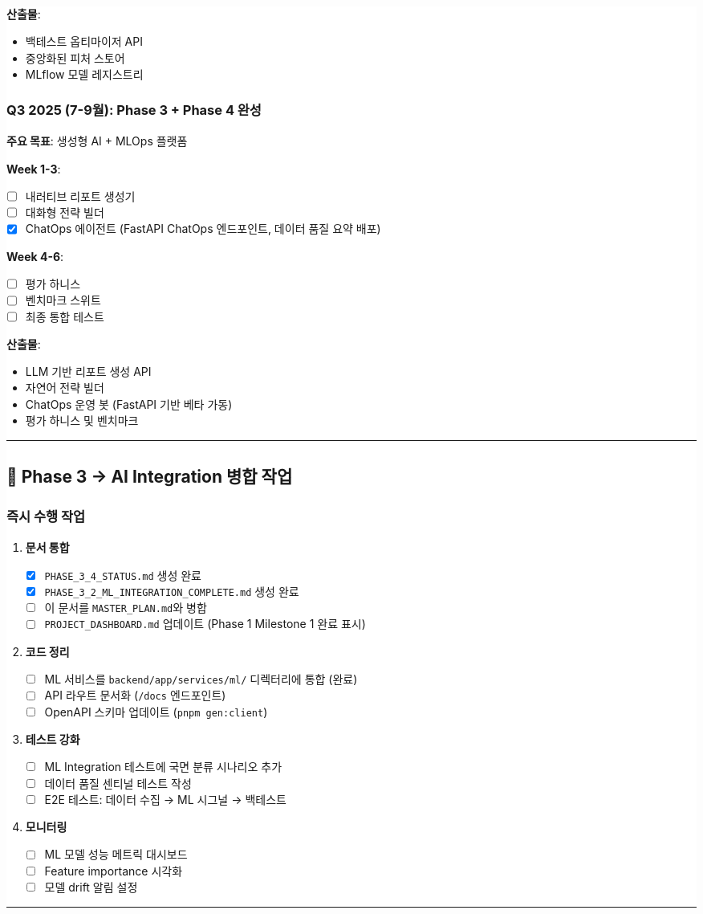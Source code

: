 **산출물**:

- 백테스트 옵티마이저 API
- 중앙화된 피처 스토어
- MLflow 모델 레지스트리

### Q3 2025 (7-9월): Phase 3 + Phase 4 완성

**주요 목표**: 생성형 AI + MLOps 플랫폼

**Week 1-3**:

- [ ] 내러티브 리포트 생성기
- [ ] 대화형 전략 빌더
- [x] ChatOps 에이전트 (FastAPI ChatOps 엔드포인트, 데이터 품질 요약 배포)

**Week 4-6**:

- [ ] 평가 하니스
- [ ] 벤치마크 스위트
- [ ] 최종 통합 테스트

**산출물**:

- LLM 기반 리포트 생성 API
- 자연어 전략 빌더
- ChatOps 운영 봇 (FastAPI 기반 베타 가동)
- 평가 하니스 및 벤치마크

---

## 🎯 Phase 3 → AI Integration 병합 작업

### 즉시 수행 작업

1. **문서 통합**

   - [x] `PHASE_3_4_STATUS.md` 생성 완료
   - [x] `PHASE_3_2_ML_INTEGRATION_COMPLETE.md` 생성 완료
   - [ ] 이 문서를 `MASTER_PLAN.md`와 병합
   - [ ] `PROJECT_DASHBOARD.md` 업데이트 (Phase 1 Milestone 1 완료 표시)

2. **코드 정리**

   - [ ] ML 서비스를 `backend/app/services/ml/` 디렉터리에 통합 (완료)
   - [ ] API 라우트 문서화 (`/docs` 엔드포인트)
   - [ ] OpenAPI 스키마 업데이트 (`pnpm gen:client`)

3. **테스트 강화**

   - [ ] ML Integration 테스트에 국면 분류 시나리오 추가
   - [ ] 데이터 품질 센티널 테스트 작성
   - [ ] E2E 테스트: 데이터 수집 → ML 시그널 → 백테스트

4. **모니터링**
   - [ ] ML 모델 성능 메트릭 대시보드
   - [ ] Feature importance 시각화
   - [ ] 모델 drift 알림 설정

---